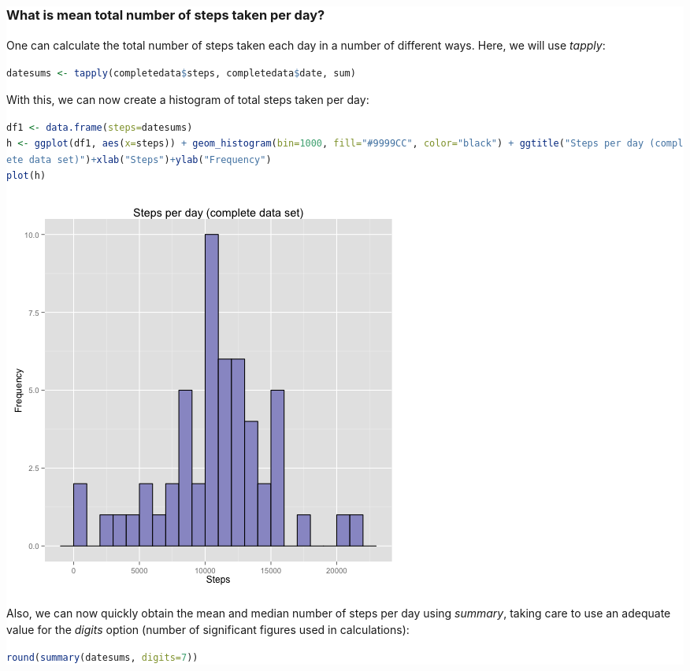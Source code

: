 ### What is mean total number of steps taken per day?

One can calculate the total number of steps taken each day in a number of different ways. Here, we will use _tapply_:


```r
datesums <- tapply(completedata$steps, completedata$date, sum)
```

With this, we can now create a histogram of total steps taken per day:


```r
df1 <- data.frame(steps=datesums)
h <- ggplot(df1, aes(x=steps)) + geom_histogram(bin=1000, fill="#9999CC", color="black") + ggtitle("Steps per day (complete data set)")+xlab("Steps")+ylab("Frequency")
plot(h)
```

![plot of chunk datesums_hist](figure/datesums_hist-1.png) 

Also, we can now quickly obtain the mean and median number of steps per day using _summary_, taking care to use an adequate value for the _digits_ option (number of significant figures used in calculations):

```r
round(summary(datesums, digits=7))
```

